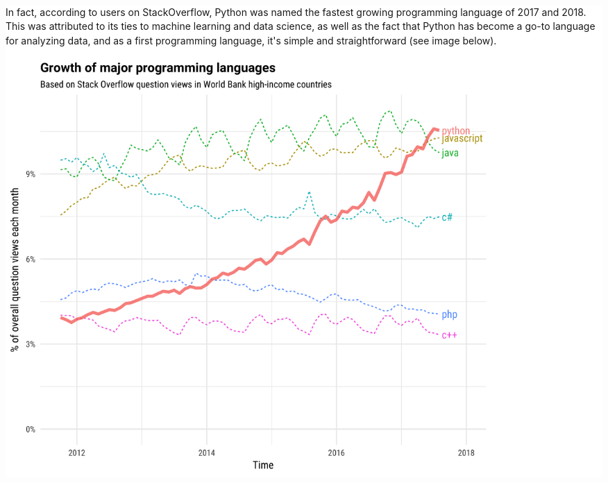 In fact, according to users on StackOverflow, Python was named the fastest
growing programming language of 2017 and 2018. This was attributed to its ties to
machine learning and data science, as well as the fact that Python has become a
go-to language for analyzing data, and as a first programming language, it's
simple and straightforward (see image below).

<img src="images/pythonGrowth.png" width="700" height="600" />

